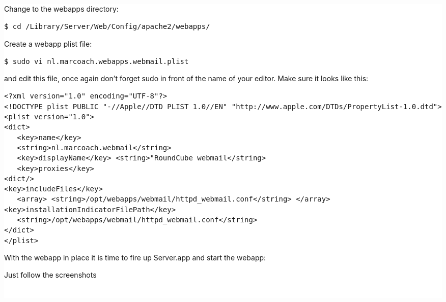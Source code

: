   <p>
    Change to the webapps directory:
  </p>
  
  <pre>$ cd /Library/Server/Web/Config/apache2/webapps/</pre>
  
  <p>
    Create a webapp plist file:
  </p>
  
  <pre>$ sudo vi nl.marcoach.webapps.webmail.plist</pre>
  
  <p>
    and edit this file, once again don&#8217;t forget sudo in front of the name of your editor. Make sure it looks like this:
  </p>
  
  <pre>&lt;?xml version="1.0" encoding="UTF-8"?&gt; 
&lt;!DOCTYPE plist PUBLIC "-//Apple//DTD PLIST 1.0//EN" "http://www.apple.com/DTDs/PropertyList-1.0.dtd"&gt; 
&lt;plist version="1.0"&gt; 
&lt;dict&gt; 
   &lt;key&gt;name&lt;/key&gt; 
   &lt;string&gt;nl.marcoach.webmail&lt;/string&gt; 
   &lt;key&gt;displayName&lt;/key&gt; &lt;string&gt;"RoundCube webmail&lt;/string&gt; 
   &lt;key&gt;proxies&lt;/key&gt; 
&lt;dict/&gt; 
&lt;key&gt;includeFiles&lt;/key&gt; 
   &lt;array&gt; &lt;string&gt;/opt/webapps/webmail/httpd_webmail.conf&lt;/string&gt; &lt;/array&gt; 
&lt;key&gt;installationIndicatorFilePath&lt;/key&gt; 
   &lt;string&gt;/opt/webapps/webmail/httpd_webmail.conf&lt;/string&gt; 
&lt;/dict&gt; 
&lt;/plist&gt;</pre>
  
  <p>
    With the webapp in place it is time to fire up Server.app and start the webapp:
  </p>
  
  <p>
    Just follow the screenshots
  </p>
  
  <div id="image-block-view-c557487a-ace1-ace1-8a81-d140da7381ad" data-guid="c557487a-ace1-ace1-8a81-d140da7381ad" data-type="image" data-file-guid="314504b3-540e-4115-ac7d-f1a0304831ef" data-file-data-guid="45034eef-8215-4bb4-ad37-10bacd988756">
    <div id="image-block-view-c557487a-ace1-ace1-8a81-d140da7381ad-wrapper">
      <div id="image-block-view-c557487a-ace1-ace1-8a81-d140da7381ad-inner">
        <div>
          <div>
            <div>
              <img id="image-block-view-c557487a-ace1-ace1-8a81-d140da7381ad-container-image-img" alt="" src="https://mac-mini.marcoach.nl/wiki/files/download/45034eef-8215-4bb4-ad37-10bacd988756" data-route-href="" />
            </div>
          </div>
        </div>
      </div>
    </div>
  </div>
  